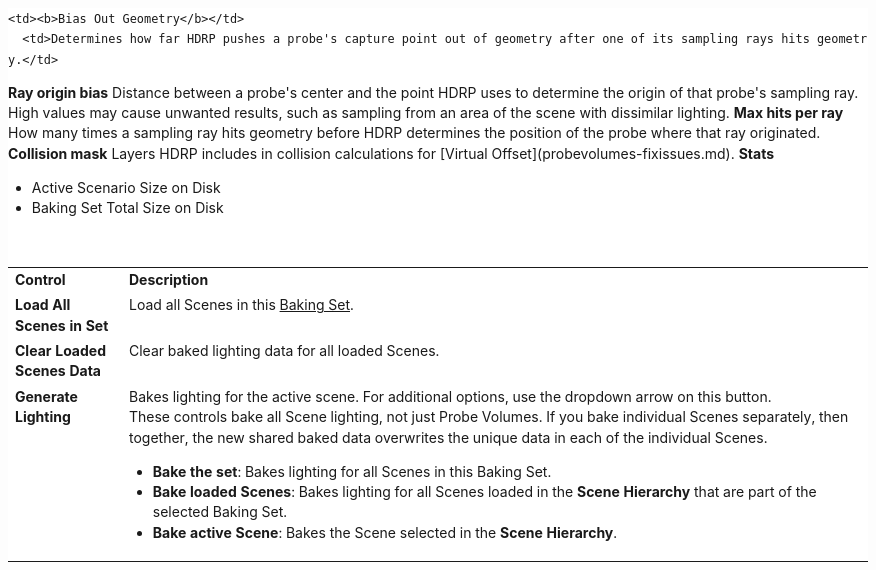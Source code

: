     <td><b>Bias Out Geometry</b></td>
      <td>Determines how far HDRP pushes a probe's capture point out of geometry after one of its sampling rays hits geometry.</td>
  </tr>
  <tr>
    <td><b>Ray origin bias</b></td>
      <td>Distance between a probe's center and the point HDRP uses to determine the origin of that probe's sampling ray. High values may cause unwanted results, such as sampling from an area of the scene with dissimilar lighting.</td>
  </tr>
  <tr>
    <td><b>Max hits per ray</b></td>
      <td>How many times a sampling ray hits geometry before HDRP determines the position of the probe where that ray originated.</td>
  </tr>
  <tr>
    <td><b>Collision mask</b></td>
      <td>Layers HDRP includes in collision calculations for [Virtual Offset](probevolumes-fixissues.md).</td>
  </tr>
  <tr>
    <td rowspan="2"><b>Stats</b></td>
  </tr>
  <tr>
    <td colspan="4">
    <ul>
    <li>Active Scenario Size on Disk</li>
    <li>Baking Set Total Size on Disk</li></ul></td>
  </tr>
</table>

<br/>

<table>

  <tr>
    <td><b>Control</b></td>
    <td colspan="4"><b>Description</b></td>
  </tr>
  <tr>
   <td><b>Load All Scenes in Set</b></td>
    <td colspan="4">Load all Scenes in this <a href="probevolumes-concept.md#baking-sets">Baking Set</a>.</td>
  </tr>
  <tr>
    <td><b>Clear Loaded Scenes Data</b></td>
    <td colspan="4">Clear baked lighting data for all loaded Scenes.</td>
  </tr>
  <tr>
    <td><b>Generate Lighting</b></td>
    <td colspan="4">
    Bakes lighting for the active scene. For additional options, use the dropdown arrow on this button.<br/>
    These controls bake all Scene lighting, not just Probe Volumes. If you bake individual Scenes separately, then together, the new shared baked data overwrites the unique data in each of the individual Scenes.
    <ul><li><b>Bake the set</b>: Bakes lighting for all Scenes in this Baking Set.</li>
    <li><b>Bake loaded Scenes</b>: Bakes lighting for all Scenes loaded in the <b>Scene Hierarchy</b> that are part of the selected Baking Set.</li>
    <li><b>Bake active Scene</b>: Bakes the Scene selected in the <b>Scene Hierarchy</b>.</li>
    </ul>
    </td>
  </tr>
</tbody>
</table>